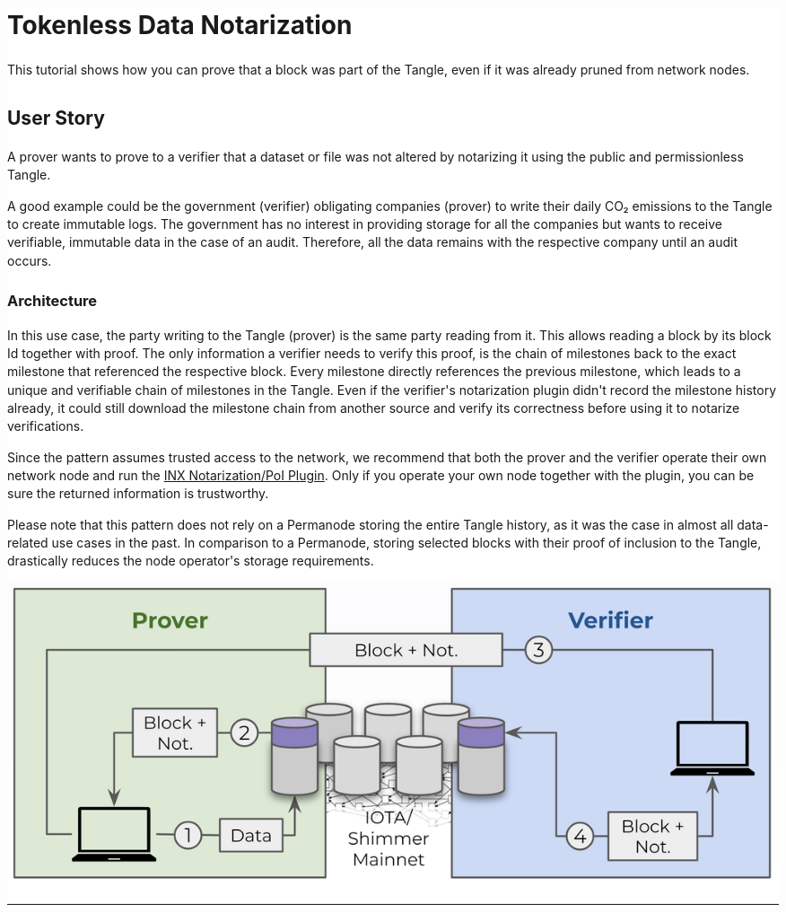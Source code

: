 # Tokenless Data Notarization

This tutorial shows how you can prove that a block was part of the Tangle, even if it was already pruned from network nodes.

## User Story

A prover wants to prove to a verifier that a dataset or file was not altered by notarizing it using the public and permissionless Tangle.

A good example could be the government (verifier) obligating companies (prover) to write their daily CO₂ emissions to the Tangle to create immutable logs. The government has no interest in providing storage for all the companies but wants to receive verifiable, immutable data in the case of an audit. Therefore, all the data remains with the respective company until an audit occurs.

### Architecture

In this use case, the party writing to the Tangle (prover) is the same party reading from it. This allows reading a block by its block Id together with proof. The only information a verifier needs to verify this proof, is the chain of milestones back to the exact milestone that referenced the respective block. Every milestone directly references the previous milestone, which leads to a unique and verifiable chain of milestones in the Tangle. Even if the verifier's notarization plugin didn't record the milestone history already, it could still download the milestone chain from another source and verify its correctness before using it to notarize verifications.

Since the pattern assumes trusted access to the network, we recommend that both the prover and the verifier operate their own network node and run the [INX Notarization/PoI Plugin](https://github.com/iotaledger/inx-poi). Only if you operate your own node together with the plugin, you can be sure the returned information is trustworthy.

Please note that this pattern does not rely on a Permanode storing the entire Tangle history, as it was the case in almost all data-related use cases in the past. In comparison to a Permanode, storing selected blocks with their proof of inclusion to the Tangle, drastically reduces the node operator's storage requirements.

![PoI-Architecture](./images/proof-inclusion-of-a-block-architecture.png)

---